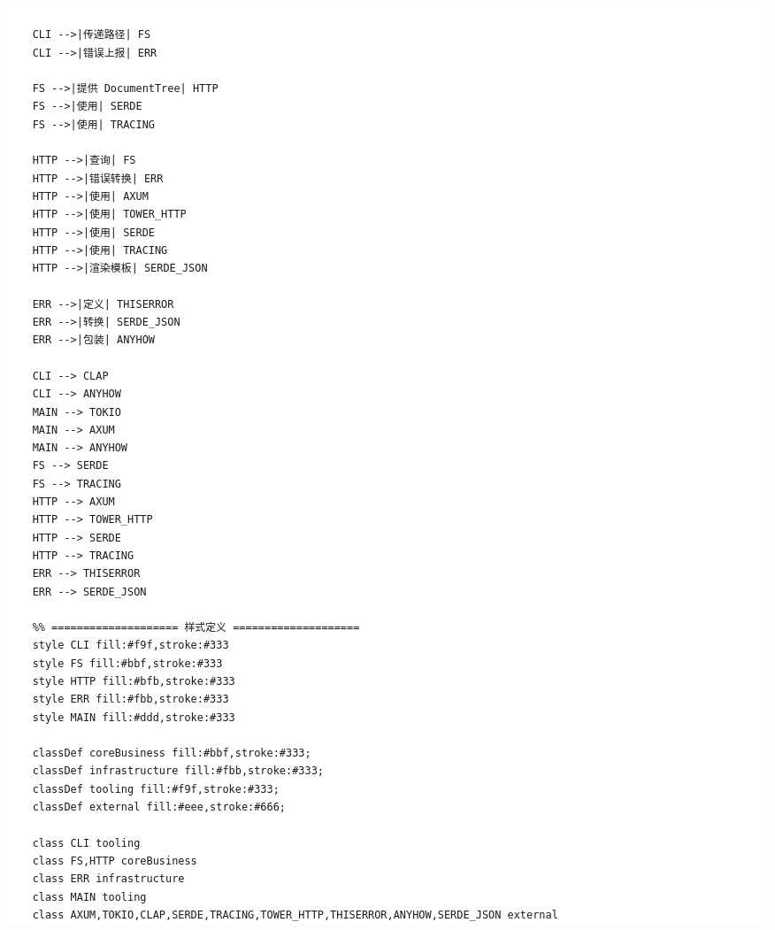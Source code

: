 ```mermaid

    CLI -->|传递路径| FS
    CLI -->|错误上报| ERR

    FS -->|提供 DocumentTree| HTTP
    FS -->|使用| SERDE
    FS -->|使用| TRACING

    HTTP -->|查询| FS
    HTTP -->|错误转换| ERR
    HTTP -->|使用| AXUM
    HTTP -->|使用| TOWER_HTTP
    HTTP -->|使用| SERDE
    HTTP -->|使用| TRACING
    HTTP -->|渲染模板| SERDE_JSON

    ERR -->|定义| THISERROR
    ERR -->|转换| SERDE_JSON
    ERR -->|包装| ANYHOW

    CLI --> CLAP
    CLI --> ANYHOW
    MAIN --> TOKIO
    MAIN --> AXUM
    MAIN --> ANYHOW
    FS --> SERDE
    FS --> TRACING
    HTTP --> AXUM
    HTTP --> TOWER_HTTP
    HTTP --> SERDE
    HTTP --> TRACING
    ERR --> THISERROR
    ERR --> SERDE_JSON

    %% ==================== 样式定义 ====================
    style CLI fill:#f9f,stroke:#333
    style FS fill:#bbf,stroke:#333
    style HTTP fill:#bfb,stroke:#333
    style ERR fill:#fbb,stroke:#333
    style MAIN fill:#ddd,stroke:#333

    classDef coreBusiness fill:#bbf,stroke:#333;
    classDef infrastructure fill:#fbb,stroke:#333;
    classDef tooling fill:#f9f,stroke:#333;
    classDef external fill:#eee,stroke:#666;

    class CLI tooling
    class FS,HTTP coreBusiness
    class ERR infrastructure
    class MAIN tooling
    class AXUM,TOKIO,CLAP,SERDE,TRACING,TOWER_HTTP,THISERROR,ANYHOW,SERDE_JSON external
```
